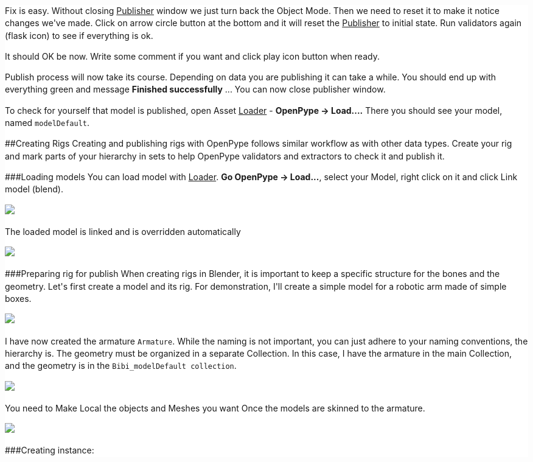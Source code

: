 Fix is easy. Without closing [Publisher](artist_tools.md#publisher) window we just turn back the Object Mode.
Then we need to reset it to make it notice changes we've made.
Click on arrow circle button at the bottom and it will reset the [Publisher](artist_tools.md#publisher) to initial state.
Run validators again (flask icon) to see if everything is ok.

It should OK be now. Write some comment if you want and click play icon button when ready.

Publish process will now take its course. Depending on data you are publishing it can take a while.
You should end up with everything green and message **Finished successfully** ...
You can now close publisher window.

To check for yourself that model is published,
open Asset [Loader](artist_tools.md#loader) - **OpenPype → Load....** There you should see your model,
named `modelDefault`.



##Creating Rigs
Creating and publishing rigs with OpenPype follows similar workflow as with other data types.
Create your rig and mark parts of your hierarchy in sets to help OpenPype validators and extractors to check it and publish it.

###Loading models
You can load model with [Loader](artist_tools.md#loader). **Go OpenPype → Load...**, select your Model, right click on it and click Link model (blend).

![](assets/blender-load_model.png)

The loaded model is linked and is overridden automatically 

![](assets/blender-loaded_model.png)

###Preparing rig for publish
When creating rigs in Blender, it is important to keep a specific structure for the bones and the geometry. Let's first create a model and its rig. For demonstration, I'll create a simple model for a robotic arm made of simple boxes.

![](assets/blender-simple_rig.png)

I have now created the armature `Armature`. While the naming is not important,
you can just adhere to your naming conventions, the hierarchy is.
The geometry must be organized in a separate Collection.
In this case, I have the armature in the main Collection, and the geometry is in the `Bibi_modelDefault collection`.

![](assets/blender-rig_hierarchy.png)

You need to Make Local the objects and Meshes you want Once the models are skinned to the armature.

![](assets/blender-make_local.png)

###Creating instance:
